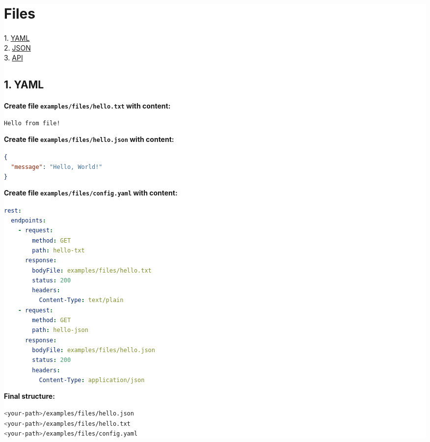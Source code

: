 # Files

1\.  [YAML](#yaml)  
2\.  [JSON](#json)  
3\.  [API](#api)  

<a name="yaml"></a>

## 1\. YAML

**Create file `examples/files/hello.txt` with content:**

```txt
Hello from file!
```

**Create file `examples/files/hello.json` with content:**

```json
{
  "message": "Hello, World!"
}

```

**Create file `examples/files/config.yaml` with content:**

```yaml
rest:
  endpoints:
    - request:
        method: GET
        path: hello-txt
      response:
        bodyFile: examples/files/hello.txt
        status: 200
        headers:
          Content-Type: text/plain
    - request:
        method: GET
        path: hello-json
      response:
        bodyFile: examples/files/hello.json
        status: 200
        headers:
          Content-Type: application/json

```

**Final structure:**

```bash
<your-path>/examples/files/hello.json
<your-path>/examples/files/hello.txt
<your-path>/examples/files/config.yaml
```
